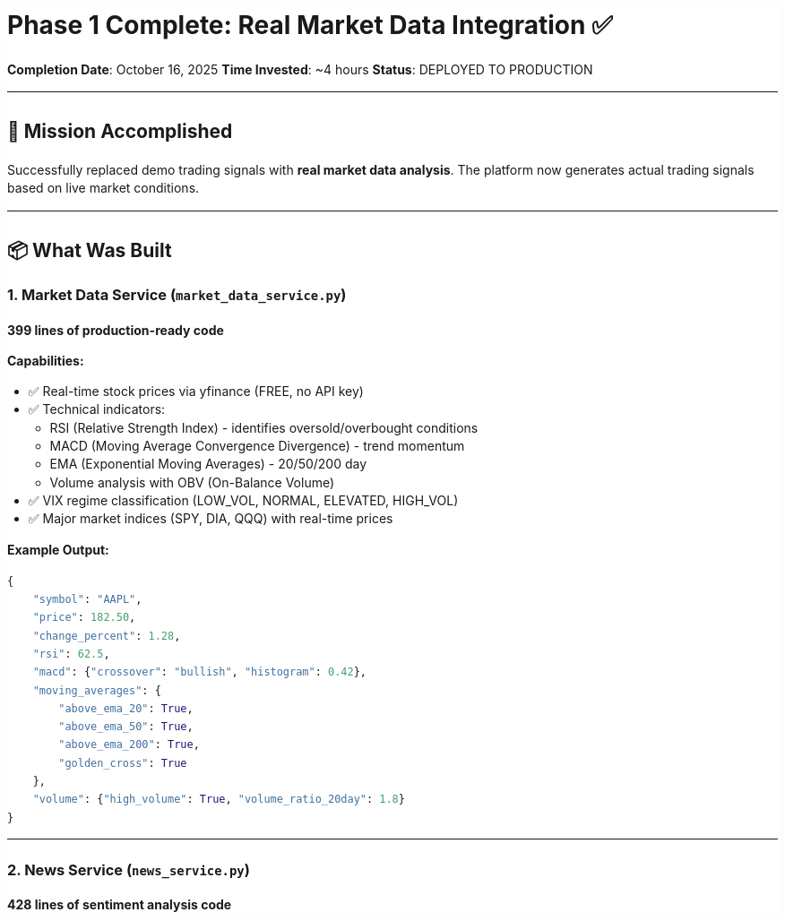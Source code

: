 # Phase 1 Complete: Real Market Data Integration ✅

**Completion Date**: October 16, 2025
**Time Invested**: ~4 hours
**Status**: DEPLOYED TO PRODUCTION

---

## 🎯 Mission Accomplished

Successfully replaced demo trading signals with **real market data analysis**. The platform now generates actual trading signals based on live market conditions.

---

## 📦 What Was Built

### 1. Market Data Service (`market_data_service.py`)
**399 lines of production-ready code**

**Capabilities:**
- ✅ Real-time stock prices via yfinance (FREE, no API key)
- ✅ Technical indicators:
  - RSI (Relative Strength Index) - identifies oversold/overbought conditions
  - MACD (Moving Average Convergence Divergence) - trend momentum
  - EMA (Exponential Moving Averages) - 20/50/200 day
  - Volume analysis with OBV (On-Balance Volume)
- ✅ VIX regime classification (LOW_VOL, NORMAL, ELEVATED, HIGH_VOL)
- ✅ Major market indices (SPY, DIA, QQQ) with real-time prices

**Example Output:**
```python
{
    "symbol": "AAPL",
    "price": 182.50,
    "change_percent": 1.28,
    "rsi": 62.5,
    "macd": {"crossover": "bullish", "histogram": 0.42},
    "moving_averages": {
        "above_ema_20": True,
        "above_ema_50": True,
        "above_ema_200": True,
        "golden_cross": True
    },
    "volume": {"high_volume": True, "volume_ratio_20day": 1.8}
}
```

---

### 2. News Service (`news_service.py`)
**428 lines of sentiment analysis code**
